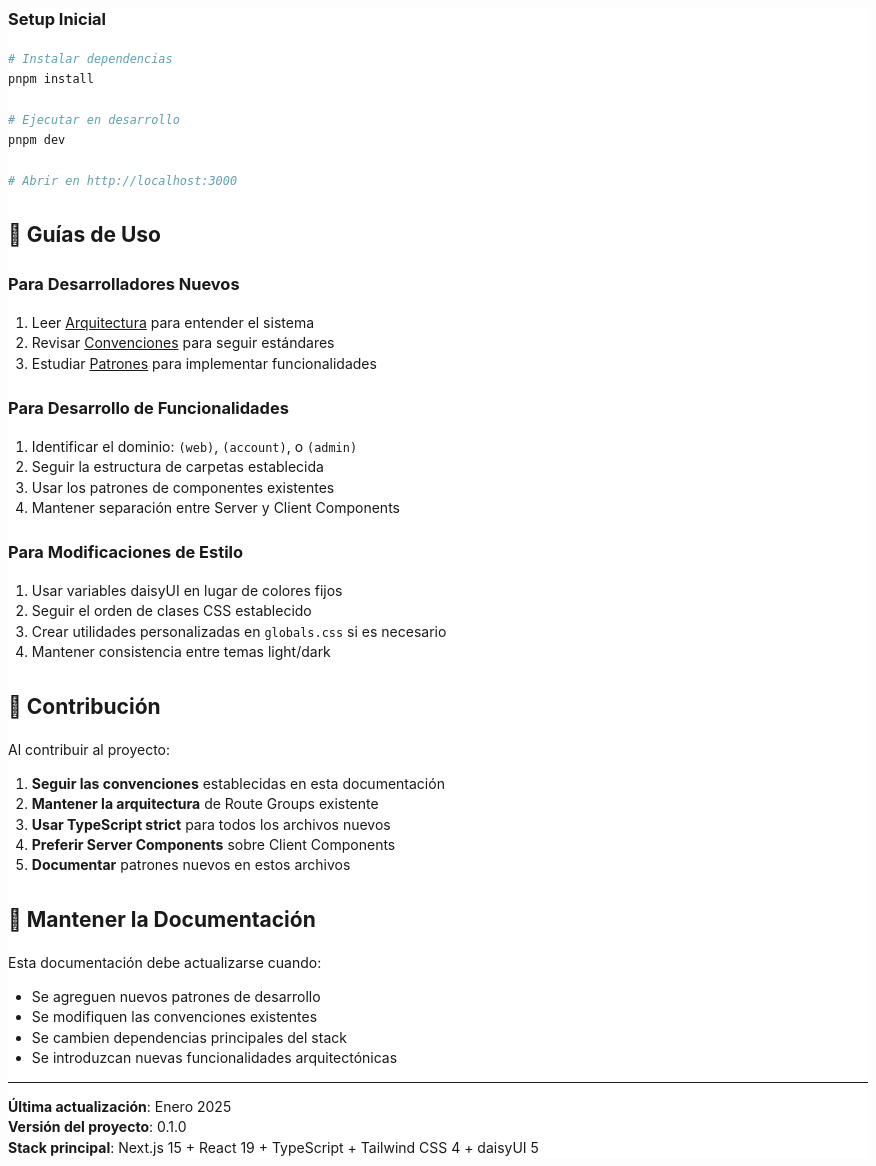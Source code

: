 ### Setup Inicial
```bash
# Instalar dependencias
pnpm install

# Ejecutar en desarrollo
pnpm dev

# Abrir en http://localhost:3000
```

## 📖 Guías de Uso

### Para Desarrolladores Nuevos
1. Leer [Arquitectura](./architecture.md) para entender el sistema
2. Revisar [Convenciones](./conventions.md) para seguir estándares
3. Estudiar [Patrones](./development-patterns.md) para implementar funcionalidades

### Para Desarrollo de Funcionalidades
1. Identificar el dominio: `(web)`, `(account)`, o `(admin)`
2. Seguir la estructura de carpetas establecida
3. Usar los patrones de componentes existentes
4. Mantener separación entre Server y Client Components

### Para Modificaciones de Estilo
1. Usar variables daisyUI en lugar de colores fijos
2. Seguir el orden de clases CSS establecido
3. Crear utilidades personalizadas en `globals.css` si es necesario
4. Mantener consistencia entre temas light/dark

## 🤝 Contribución

Al contribuir al proyecto:
1. **Seguir las convenciones** establecidas en esta documentación
2. **Mantener la arquitectura** de Route Groups existente
3. **Usar TypeScript strict** para todos los archivos nuevos
4. **Preferir Server Components** sobre Client Components
5. **Documentar** patrones nuevos en estos archivos

## 📝 Mantener la Documentación

Esta documentación debe actualizarse cuando:
- Se agreguen nuevos patrones de desarrollo
- Se modifiquen las convenciones existentes
- Se cambien dependencias principales del stack
- Se introduzcan nuevas funcionalidades arquitectónicas

---

**Última actualización**: Enero 2025  
**Versión del proyecto**: 0.1.0  
**Stack principal**: Next.js 15 + React 19 + TypeScript + Tailwind CSS 4 + daisyUI 5 